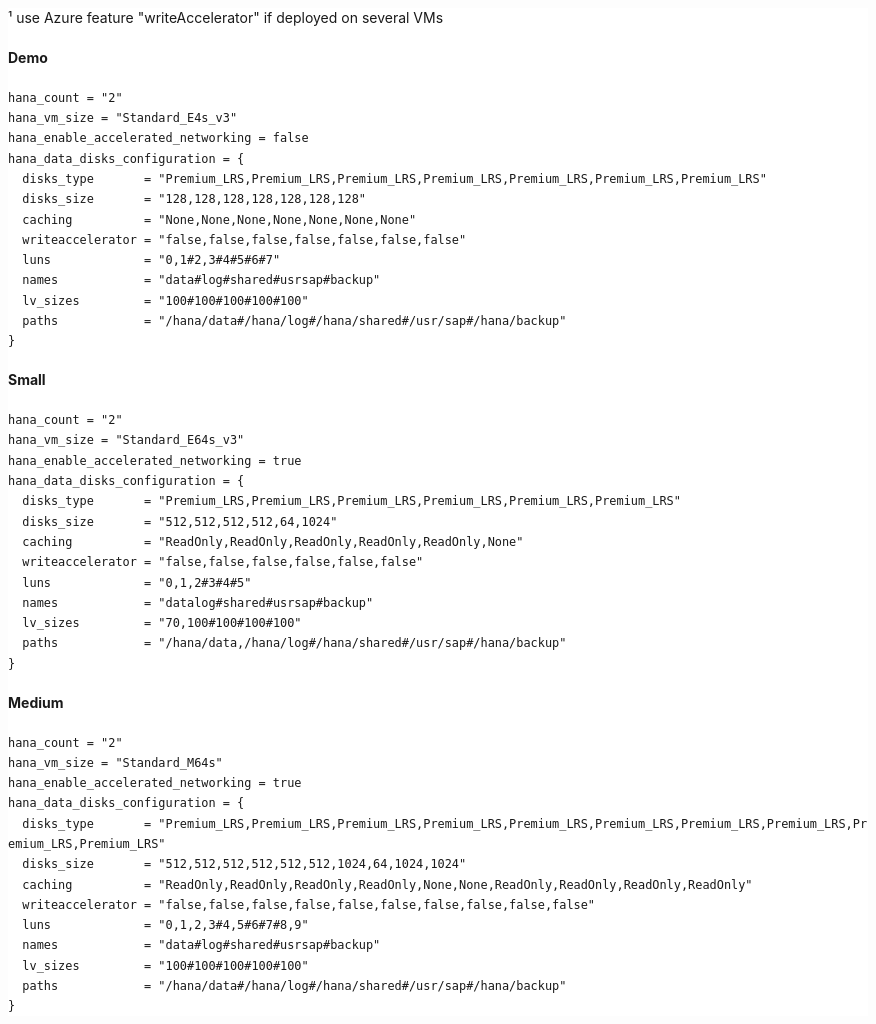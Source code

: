  ¹ use Azure feature "writeAccelerator" if deployed on several VMs

#### Demo

```
hana_count = "2"
hana_vm_size = "Standard_E4s_v3"
hana_enable_accelerated_networking = false
hana_data_disks_configuration = {
  disks_type       = "Premium_LRS,Premium_LRS,Premium_LRS,Premium_LRS,Premium_LRS,Premium_LRS,Premium_LRS"
  disks_size       = "128,128,128,128,128,128,128"
  caching          = "None,None,None,None,None,None,None"
  writeaccelerator = "false,false,false,false,false,false,false"
  luns             = "0,1#2,3#4#5#6#7"
  names            = "data#log#shared#usrsap#backup"
  lv_sizes         = "100#100#100#100#100"
  paths            = "/hana/data#/hana/log#/hana/shared#/usr/sap#/hana/backup"
}
```

#### Small

```
hana_count = "2"
hana_vm_size = "Standard_E64s_v3"
hana_enable_accelerated_networking = true
hana_data_disks_configuration = {
  disks_type       = "Premium_LRS,Premium_LRS,Premium_LRS,Premium_LRS,Premium_LRS,Premium_LRS"
  disks_size       = "512,512,512,512,64,1024"
  caching          = "ReadOnly,ReadOnly,ReadOnly,ReadOnly,ReadOnly,None"
  writeaccelerator = "false,false,false,false,false,false"
  luns             = "0,1,2#3#4#5"
  names            = "datalog#shared#usrsap#backup"
  lv_sizes         = "70,100#100#100#100"
  paths            = "/hana/data,/hana/log#/hana/shared#/usr/sap#/hana/backup"
}
```

#### Medium

```
hana_count = "2"
hana_vm_size = "Standard_M64s"
hana_enable_accelerated_networking = true
hana_data_disks_configuration = {
  disks_type       = "Premium_LRS,Premium_LRS,Premium_LRS,Premium_LRS,Premium_LRS,Premium_LRS,Premium_LRS,Premium_LRS,Premium_LRS,Premium_LRS"
  disks_size       = "512,512,512,512,512,512,1024,64,1024,1024"
  caching          = "ReadOnly,ReadOnly,ReadOnly,ReadOnly,None,None,ReadOnly,ReadOnly,ReadOnly,ReadOnly"
  writeaccelerator = "false,false,false,false,false,false,false,false,false,false"
  luns             = "0,1,2,3#4,5#6#7#8,9"
  names            = "data#log#shared#usrsap#backup"
  lv_sizes         = "100#100#100#100#100"
  paths            = "/hana/data#/hana/log#/hana/shared#/usr/sap#/hana/backup"
}
```
